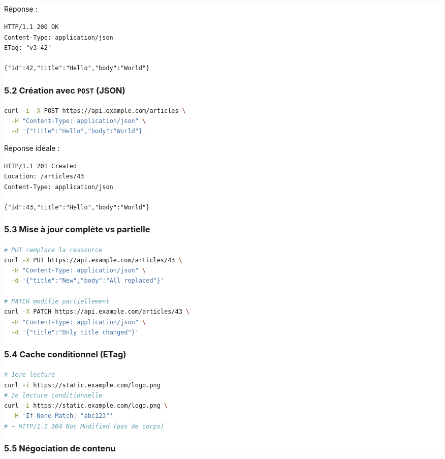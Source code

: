 Réponse :

```http
HTTP/1.1 200 OK
Content-Type: application/json
ETag: "v3-42"

{"id":42,"title":"Hello","body":"World"}
```

### 5.2 Création avec `POST` (JSON)

```bash
curl -i -X POST https://api.example.com/articles \
  -H "Content-Type: application/json" \
  -d '{"title":"Hello","body":"World"}'
```

Réponse idéale :

```http
HTTP/1.1 201 Created
Location: /articles/43
Content-Type: application/json

{"id":43,"title":"Hello","body":"World"}
```

### 5.3 Mise à jour complète vs partielle

```bash
# PUT remplace la ressource
curl -X PUT https://api.example.com/articles/43 \
  -H "Content-Type: application/json" \
  -d '{"title":"New","body":"All replaced"}'

# PATCH modifie partiellement
curl -X PATCH https://api.example.com/articles/43 \
  -H "Content-Type: application/json" \
  -d '{"title":"Only title changed"}'
```

### 5.4 Cache conditionnel (ETag)

```bash
# 1ere lecture
curl -i https://static.example.com/logo.png
# 2e lecture conditionnelle
curl -i https://static.example.com/logo.png \
  -H 'If-None-Match: "abc123"'
# → HTTP/1.1 304 Not Modified (pas de corps)
```

### 5.5 Négociation de contenu
